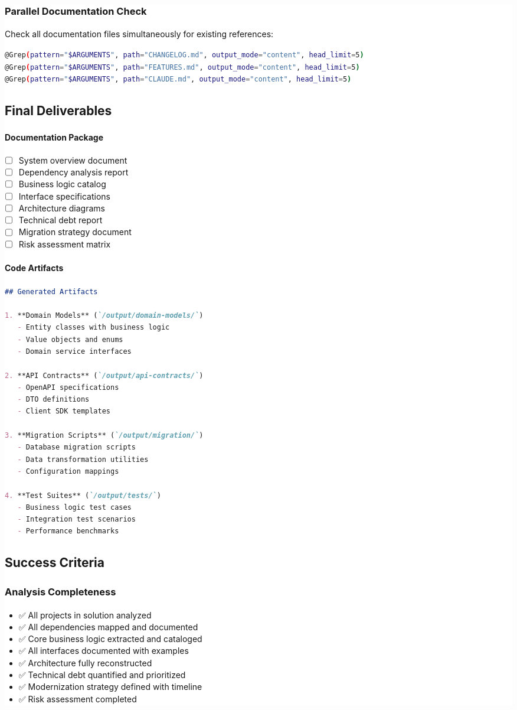 ### Parallel Documentation Check
Check all documentation files simultaneously for existing references:
```bash
@Grep(pattern="$ARGUMENTS", path="CHANGELOG.md", output_mode="content", head_limit=5)
@Grep(pattern="$ARGUMENTS", path="FEATURES.md", output_mode="content", head_limit=5)
@Grep(pattern="$ARGUMENTS", path="CLAUDE.md", output_mode="content", head_limit=5)
```

## Final Deliverables

#### Documentation Package
- [ ] System overview document
- [ ] Dependency analysis report
- [ ] Business logic catalog
- [ ] Interface specifications
- [ ] Architecture diagrams
- [ ] Technical debt report
- [ ] Migration strategy document
- [ ] Risk assessment matrix

#### Code Artifacts
```markdown
## Generated Artifacts

1. **Domain Models** (`/output/domain-models/`)
   - Entity classes with business logic
   - Value objects and enums
   - Domain service interfaces

2. **API Contracts** (`/output/api-contracts/`)
   - OpenAPI specifications
   - DTO definitions
   - Client SDK templates

3. **Migration Scripts** (`/output/migration/`)
   - Database migration scripts
   - Data transformation utilities
   - Configuration mappings

4. **Test Suites** (`/output/tests/`)
   - Business logic test cases
   - Integration test scenarios
   - Performance benchmarks
```

## Success Criteria

### Analysis Completeness
- ✅ All projects in solution analyzed
- ✅ All dependencies mapped and documented
- ✅ Core business logic extracted and cataloged
- ✅ All interfaces documented with examples
- ✅ Architecture fully reconstructed
- ✅ Technical debt quantified and prioritized
- ✅ Modernization strategy defined with timeline
- ✅ Risk assessment completed
